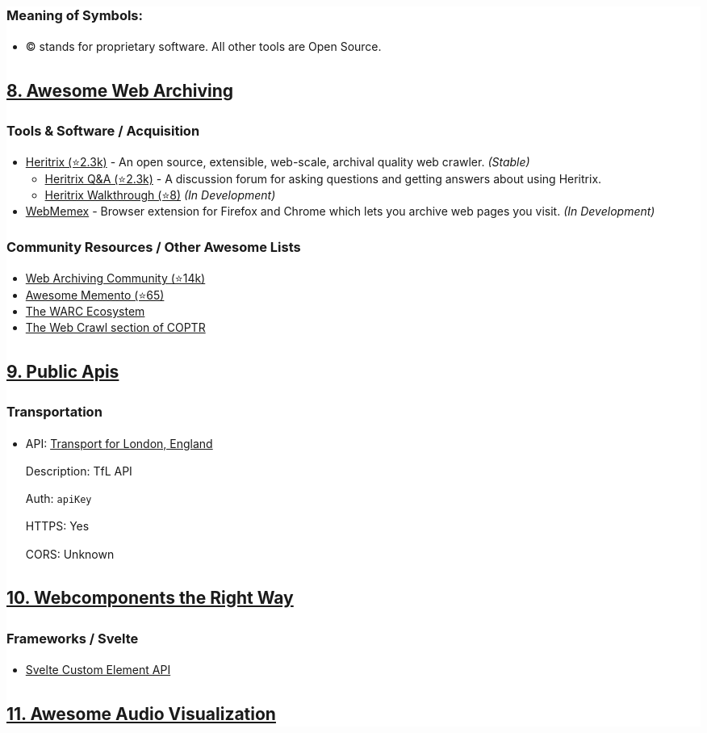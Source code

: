 ### Meaning of Symbols:

*   :copyright: stands for proprietary software. All other tools are Open Source.

## [8. Awesome Web Archiving](/content/iipc/awesome-web-archiving/README.md)

### Tools & Software / Acquisition

*   [Heritrix (⭐2.3k)](https://github.com/internetarchive/heritrix3/wiki) - An open source, extensible, web-scale, archival quality web crawler. *(Stable)*
    *   [Heritrix Q\&A (⭐2.3k)](https://github.com/internetarchive/heritrix3/discussions/categories/q-a) - A discussion forum for asking questions and getting answers about using Heritrix.
    *   [Heritrix Walkthrough (⭐8)](https://github.com/web-archive-group/heritrix-walkthrough) *(In Development)*
*   [WebMemex](https://github.com/WebMemex) - Browser extension for Firefox and Chrome which lets you archive web pages you visit. *(In Development)*

### Community Resources / Other Awesome Lists

*   [Web Archiving Community (⭐14k)](https://github.com/pirate/ArchiveBox/wiki/Web-Archiving-Community)
*   [Awesome Memento (⭐65)](https://github.com/machawk1/awesome-memento)
*   [The WARC Ecosystem](http://www.archiveteam.org/index.php?title=The_WARC_Ecosystem)
*   [The Web Crawl section of COPTR](http://coptr.digipres.org/Category:Web_Crawl)

## [9. Public Apis](/content/public-apis/public-apis/README.md)

### Transportation

- API: [Transport for London, England](https://api.tfl.gov.uk)

  Description: TfL API

  Auth: `apiKey`

  HTTPS: Yes

  CORS: Unknown



## [10. Webcomponents the Right Way](/content/mateusortiz/webcomponents-the-right-way/README.md)

### Frameworks / Svelte

*   [Svelte Custom Element API](https://svelte.dev/docs#Custom_element_API)

## [11. Awesome Audio Visualization](/content/willianjusten/awesome-audio-visualization/README.md)
